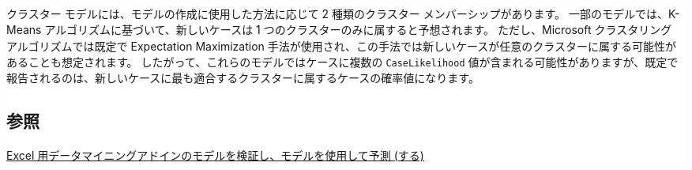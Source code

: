  クラスター モデルには、モデルの作成に使用した方法に応じて 2 種類のクラスター メンバーシップがあります。 一部のモデルでは、K-Means アルゴリズムに基づいて、新しいケースは 1 つのクラスターのみに属すると予想されます。 ただし、Microsoft クラスタリング アルゴリズムでは既定で Expectation Maximization 手法が使用され、この手法では新しいケースが任意のクラスターに属する可能性があることも想定されます。 したがって、これらのモデルではケースに複数の `CaseLikelihood` 値が含まれる可能性がありますが、既定で報告されるのは、新しいケースに最も適合するクラスターに属するケースの確率値になります。  
  
## <a name="see-also"></a>参照  
 [Excel 用データマイニングアドインのモデルを検証し、モデルを使用して予測 &#40;する&#41;](validating-models-and-using-models-for-prediction-data-mining-add-ins-for-excel.md)  
  
  
